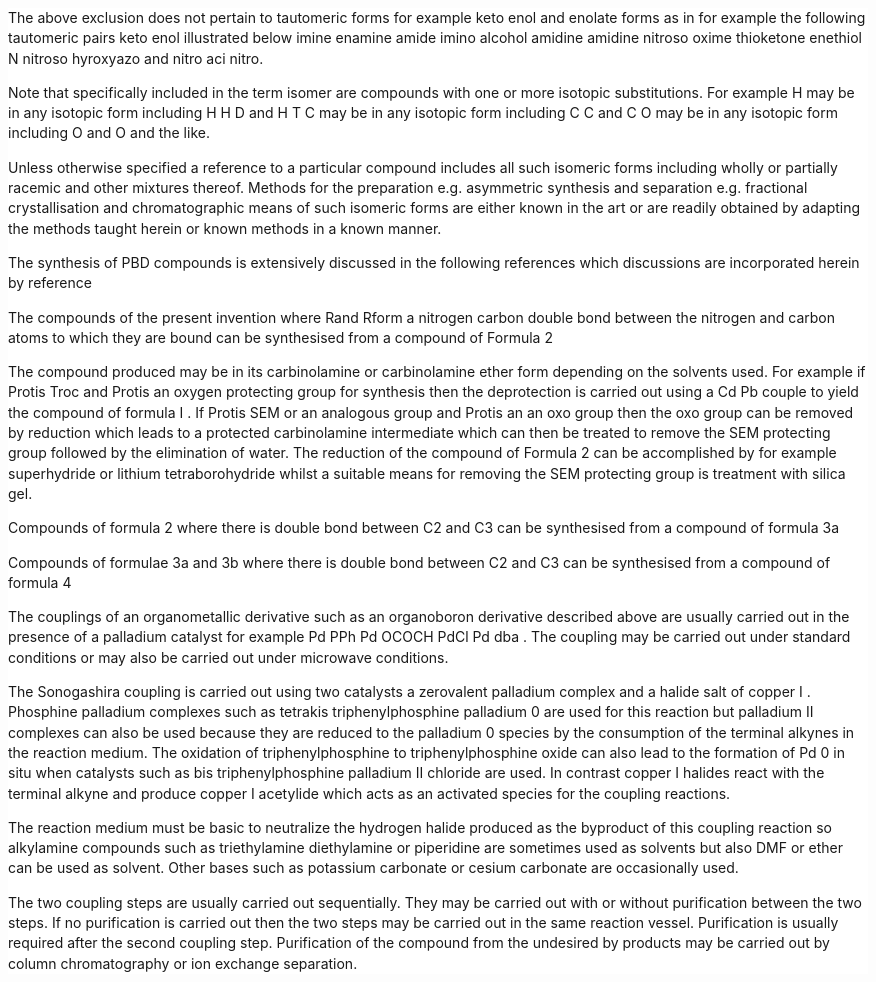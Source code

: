 The above exclusion does not pertain to tautomeric forms for example keto enol and enolate forms as in for example the following tautomeric pairs keto enol illustrated below imine enamine amide imino alcohol amidine amidine nitroso oxime thioketone enethiol N nitroso hyroxyazo and nitro aci nitro.

Note that specifically included in the term isomer are compounds with one or more isotopic substitutions. For example H may be in any isotopic form including H H D and H T C may be in any isotopic form including C C and C O may be in any isotopic form including O and O and the like.

Unless otherwise specified a reference to a particular compound includes all such isomeric forms including wholly or partially racemic and other mixtures thereof. Methods for the preparation e.g. asymmetric synthesis and separation e.g. fractional crystallisation and chromatographic means of such isomeric forms are either known in the art or are readily obtained by adapting the methods taught herein or known methods in a known manner.

The synthesis of PBD compounds is extensively discussed in the following references which discussions are incorporated herein by reference 

The compounds of the present invention where Rand Rform a nitrogen carbon double bond between the nitrogen and carbon atoms to which they are bound can be synthesised from a compound of Formula 2 

The compound produced may be in its carbinolamine or carbinolamine ether form depending on the solvents used. For example if Protis Troc and Protis an oxygen protecting group for synthesis then the deprotection is carried out using a Cd Pb couple to yield the compound of formula I . If Protis SEM or an analogous group and Protis an an oxo group then the oxo group can be removed by reduction which leads to a protected carbinolamine intermediate which can then be treated to remove the SEM protecting group followed by the elimination of water. The reduction of the compound of Formula 2 can be accomplished by for example superhydride or lithium tetraborohydride whilst a suitable means for removing the SEM protecting group is treatment with silica gel.

Compounds of formula 2 where there is double bond between C2 and C3 can be synthesised from a compound of formula 3a 

Compounds of formulae 3a and 3b where there is double bond between C2 and C3 can be synthesised from a compound of formula 4 

The couplings of an organometallic derivative such as an organoboron derivative described above are usually carried out in the presence of a palladium catalyst for example Pd PPh Pd OCOCH PdCl Pd dba . The coupling may be carried out under standard conditions or may also be carried out under microwave conditions.

The Sonogashira coupling is carried out using two catalysts a zerovalent palladium complex and a halide salt of copper I . Phosphine palladium complexes such as tetrakis triphenylphosphine palladium 0 are used for this reaction but palladium II complexes can also be used because they are reduced to the palladium 0 species by the consumption of the terminal alkynes in the reaction medium. The oxidation of triphenylphosphine to triphenylphosphine oxide can also lead to the formation of Pd 0 in situ when catalysts such as bis triphenylphosphine palladium II chloride are used. In contrast copper I halides react with the terminal alkyne and produce copper I acetylide which acts as an activated species for the coupling reactions.

The reaction medium must be basic to neutralize the hydrogen halide produced as the byproduct of this coupling reaction so alkylamine compounds such as triethylamine diethylamine or piperidine are sometimes used as solvents but also DMF or ether can be used as solvent. Other bases such as potassium carbonate or cesium carbonate are occasionally used.

The two coupling steps are usually carried out sequentially. They may be carried out with or without purification between the two steps. If no purification is carried out then the two steps may be carried out in the same reaction vessel. Purification is usually required after the second coupling step. Purification of the compound from the undesired by products may be carried out by column chromatography or ion exchange separation.
